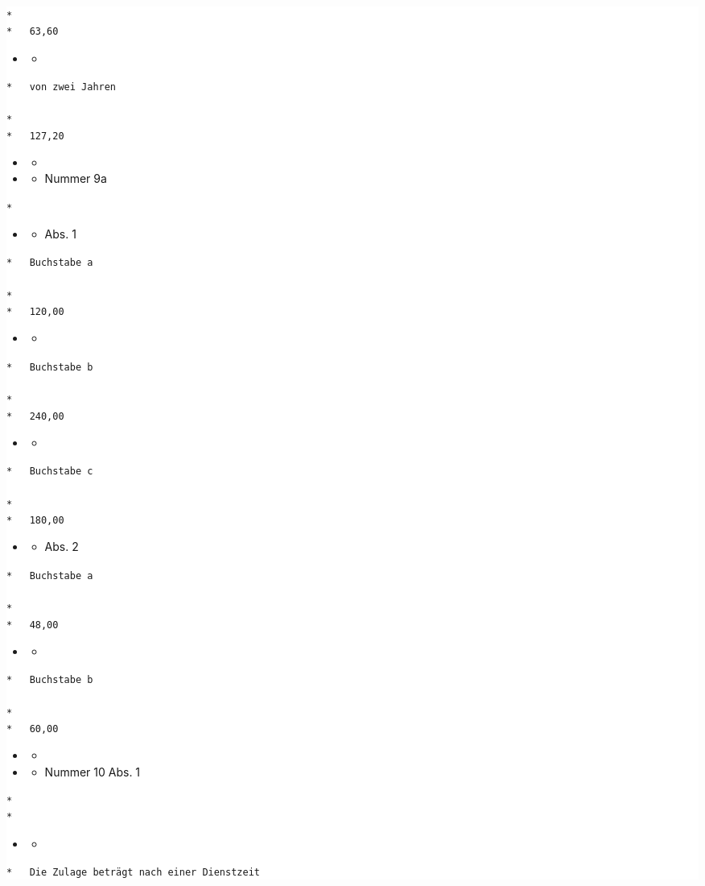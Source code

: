     *
    *   63,60


*    *
    *   von zwei Jahren

    *
    *   127,20


*    *

*    *   Nummer 9a

    *

*    *   Abs. 1

    *   Buchstabe a

    *
    *   120,00


*    *
    *   Buchstabe b

    *
    *   240,00


*    *
    *   Buchstabe c

    *
    *   180,00


*    *   Abs. 2

    *   Buchstabe a

    *
    *   48,00


*    *
    *   Buchstabe b

    *
    *   60,00


*    *

*    *   Nummer 10 Abs. 1

    *
    *

*    *
    *   Die Zulage beträgt nach einer Dienstzeit
